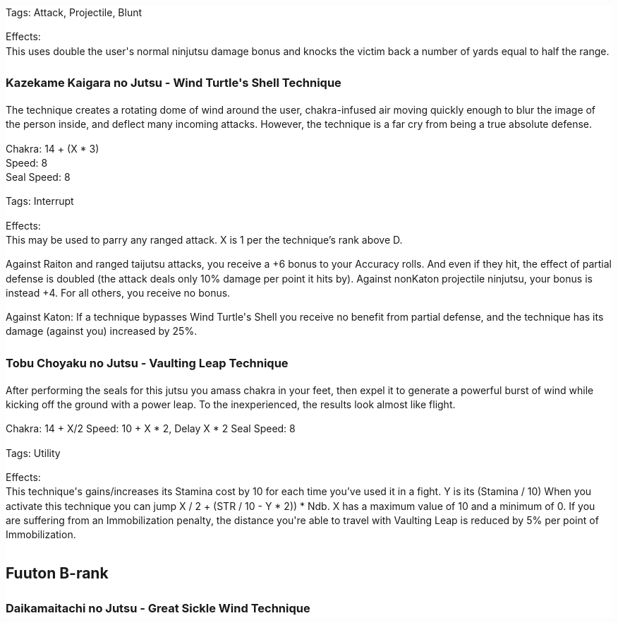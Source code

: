 Tags: Attack, Projectile, Blunt

Effects:  
This uses double the user's normal ninjutsu damage bonus and knocks the victim back a number of yards equal to half the range.

### **Kazekame Kaigara no Jutsu \- Wind Turtle's Shell Technique**

The technique creates a rotating dome of wind around the user, chakra-infused air moving quickly enough to blur the image of the person inside, and deflect many incoming attacks. However, the technique is a far cry from being a true absolute defense.

Chakra: 14 \+ (X \* 3)    
Speed: 8  
Seal Speed: 8

Tags: Interrupt

Effects:  
This may be used to parry any ranged attack. X is 1 per the technique’s rank above D.

Against Raiton and ranged taijutsu attacks, you receive a +6 bonus to your Accuracy rolls. And even if they hit, the effect of partial defense is doubled (the attack deals only 10% damage per point it hits by). 
Against nonKaton projectile ninjutsu, your bonus is instead \+4. For all others, you receive no bonus.

Against Katon: If a technique bypasses Wind Turtle's Shell you receive no benefit from partial defense, and the technique has its damage (against you) increased by 25%.

### **Tobu Choyaku no Jutsu \- Vaulting Leap Technique**

After performing the seals for this jutsu you amass chakra in your feet, then expel it to generate a powerful burst of wind while kicking off the ground with a power leap. To the inexperienced, the results look almost like flight.

Chakra: 14 \+ X/2
Speed: 10 \+ X \* 2, Delay X \* 2
Seal Speed: 8

Tags: Utility

Effects:  
This technique's gains/increases its Stamina cost by 10 for each time you’ve used it in a fight. Y is its (Stamina / 10)
When you activate this technique you can jump X / 2 \+ (STR / 10 \- Y \* 2)) \* Ndb. X has a maximum value of 10 and a minimum of 0.
If you are suffering from an Immobilization penalty, the distance you're able to travel with Vaulting Leap is reduced by 5% per point of Immobilization.


## **Fuuton B-rank**

### **Daikamaitachi no Jutsu \- Great Sickle Wind Technique**

